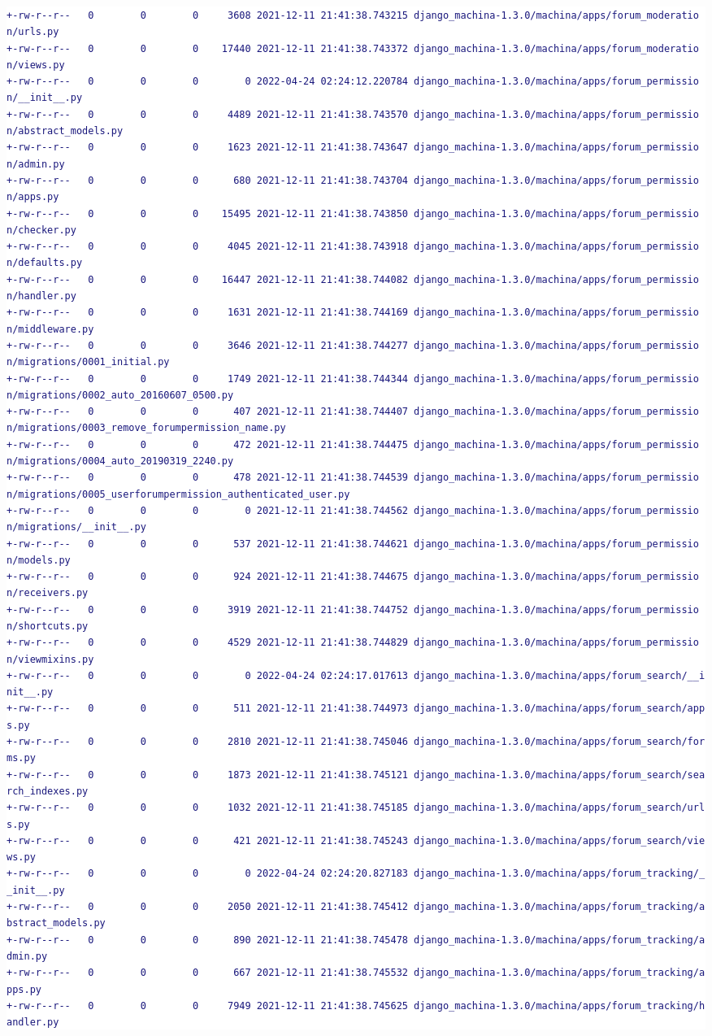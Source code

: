 ```diff
+-rw-r--r--   0        0        0     3608 2021-12-11 21:41:38.743215 django_machina-1.3.0/machina/apps/forum_moderation/urls.py
+-rw-r--r--   0        0        0    17440 2021-12-11 21:41:38.743372 django_machina-1.3.0/machina/apps/forum_moderation/views.py
+-rw-r--r--   0        0        0        0 2022-04-24 02:24:12.220784 django_machina-1.3.0/machina/apps/forum_permission/__init__.py
+-rw-r--r--   0        0        0     4489 2021-12-11 21:41:38.743570 django_machina-1.3.0/machina/apps/forum_permission/abstract_models.py
+-rw-r--r--   0        0        0     1623 2021-12-11 21:41:38.743647 django_machina-1.3.0/machina/apps/forum_permission/admin.py
+-rw-r--r--   0        0        0      680 2021-12-11 21:41:38.743704 django_machina-1.3.0/machina/apps/forum_permission/apps.py
+-rw-r--r--   0        0        0    15495 2021-12-11 21:41:38.743850 django_machina-1.3.0/machina/apps/forum_permission/checker.py
+-rw-r--r--   0        0        0     4045 2021-12-11 21:41:38.743918 django_machina-1.3.0/machina/apps/forum_permission/defaults.py
+-rw-r--r--   0        0        0    16447 2021-12-11 21:41:38.744082 django_machina-1.3.0/machina/apps/forum_permission/handler.py
+-rw-r--r--   0        0        0     1631 2021-12-11 21:41:38.744169 django_machina-1.3.0/machina/apps/forum_permission/middleware.py
+-rw-r--r--   0        0        0     3646 2021-12-11 21:41:38.744277 django_machina-1.3.0/machina/apps/forum_permission/migrations/0001_initial.py
+-rw-r--r--   0        0        0     1749 2021-12-11 21:41:38.744344 django_machina-1.3.0/machina/apps/forum_permission/migrations/0002_auto_20160607_0500.py
+-rw-r--r--   0        0        0      407 2021-12-11 21:41:38.744407 django_machina-1.3.0/machina/apps/forum_permission/migrations/0003_remove_forumpermission_name.py
+-rw-r--r--   0        0        0      472 2021-12-11 21:41:38.744475 django_machina-1.3.0/machina/apps/forum_permission/migrations/0004_auto_20190319_2240.py
+-rw-r--r--   0        0        0      478 2021-12-11 21:41:38.744539 django_machina-1.3.0/machina/apps/forum_permission/migrations/0005_userforumpermission_authenticated_user.py
+-rw-r--r--   0        0        0        0 2021-12-11 21:41:38.744562 django_machina-1.3.0/machina/apps/forum_permission/migrations/__init__.py
+-rw-r--r--   0        0        0      537 2021-12-11 21:41:38.744621 django_machina-1.3.0/machina/apps/forum_permission/models.py
+-rw-r--r--   0        0        0      924 2021-12-11 21:41:38.744675 django_machina-1.3.0/machina/apps/forum_permission/receivers.py
+-rw-r--r--   0        0        0     3919 2021-12-11 21:41:38.744752 django_machina-1.3.0/machina/apps/forum_permission/shortcuts.py
+-rw-r--r--   0        0        0     4529 2021-12-11 21:41:38.744829 django_machina-1.3.0/machina/apps/forum_permission/viewmixins.py
+-rw-r--r--   0        0        0        0 2022-04-24 02:24:17.017613 django_machina-1.3.0/machina/apps/forum_search/__init__.py
+-rw-r--r--   0        0        0      511 2021-12-11 21:41:38.744973 django_machina-1.3.0/machina/apps/forum_search/apps.py
+-rw-r--r--   0        0        0     2810 2021-12-11 21:41:38.745046 django_machina-1.3.0/machina/apps/forum_search/forms.py
+-rw-r--r--   0        0        0     1873 2021-12-11 21:41:38.745121 django_machina-1.3.0/machina/apps/forum_search/search_indexes.py
+-rw-r--r--   0        0        0     1032 2021-12-11 21:41:38.745185 django_machina-1.3.0/machina/apps/forum_search/urls.py
+-rw-r--r--   0        0        0      421 2021-12-11 21:41:38.745243 django_machina-1.3.0/machina/apps/forum_search/views.py
+-rw-r--r--   0        0        0        0 2022-04-24 02:24:20.827183 django_machina-1.3.0/machina/apps/forum_tracking/__init__.py
+-rw-r--r--   0        0        0     2050 2021-12-11 21:41:38.745412 django_machina-1.3.0/machina/apps/forum_tracking/abstract_models.py
+-rw-r--r--   0        0        0      890 2021-12-11 21:41:38.745478 django_machina-1.3.0/machina/apps/forum_tracking/admin.py
+-rw-r--r--   0        0        0      667 2021-12-11 21:41:38.745532 django_machina-1.3.0/machina/apps/forum_tracking/apps.py
+-rw-r--r--   0        0        0     7949 2021-12-11 21:41:38.745625 django_machina-1.3.0/machina/apps/forum_tracking/handler.py
```